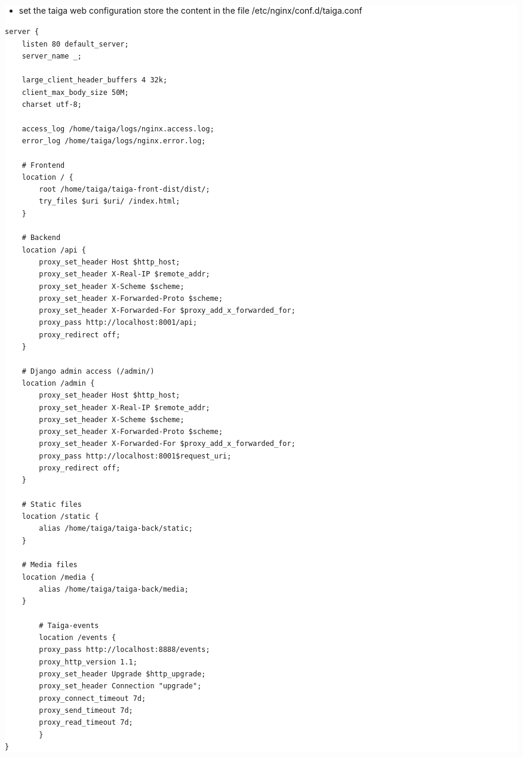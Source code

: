 * set the taiga web configuration
store the content in the file /etc/nginx/conf.d/taiga.conf
```apacheconf
server {
    listen 80 default_server;
    server_name _;

    large_client_header_buffers 4 32k;
    client_max_body_size 50M;
    charset utf-8;

    access_log /home/taiga/logs/nginx.access.log;
    error_log /home/taiga/logs/nginx.error.log;

    # Frontend
    location / {
        root /home/taiga/taiga-front-dist/dist/;
        try_files $uri $uri/ /index.html;
    }

    # Backend
    location /api {
        proxy_set_header Host $http_host;
        proxy_set_header X-Real-IP $remote_addr;
        proxy_set_header X-Scheme $scheme;
        proxy_set_header X-Forwarded-Proto $scheme;
        proxy_set_header X-Forwarded-For $proxy_add_x_forwarded_for;
        proxy_pass http://localhost:8001/api;
        proxy_redirect off;
    }

    # Django admin access (/admin/)
    location /admin {
        proxy_set_header Host $http_host;
        proxy_set_header X-Real-IP $remote_addr;
        proxy_set_header X-Scheme $scheme;
        proxy_set_header X-Forwarded-Proto $scheme;
        proxy_set_header X-Forwarded-For $proxy_add_x_forwarded_for;
        proxy_pass http://localhost:8001$request_uri;
        proxy_redirect off;
    }

    # Static files
    location /static {
        alias /home/taiga/taiga-back/static;
    }

    # Media files
    location /media {
        alias /home/taiga/taiga-back/media;
    }

        # Taiga-events
        location /events {
        proxy_pass http://localhost:8888/events;
        proxy_http_version 1.1;
        proxy_set_header Upgrade $http_upgrade;
        proxy_set_header Connection "upgrade";
        proxy_connect_timeout 7d;
        proxy_send_timeout 7d;
        proxy_read_timeout 7d;
        }
}
```